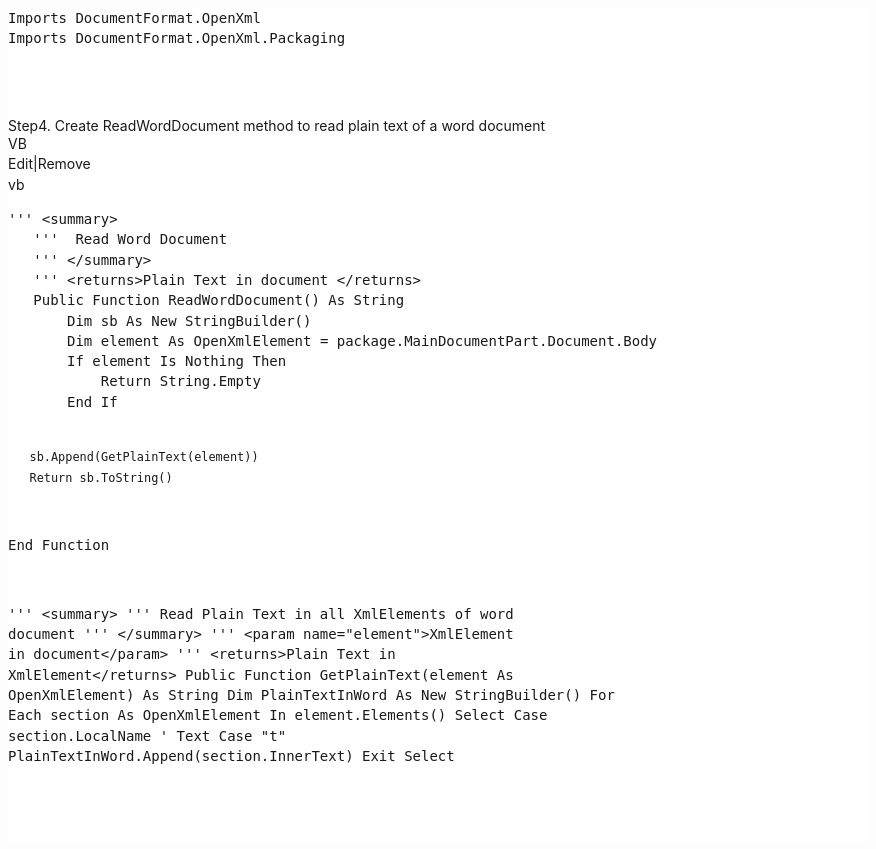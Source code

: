 </pre>
<pre id="codePreview" class="vb">
Imports DocumentFormat.OpenXml
Imports DocumentFormat.OpenXml.Packaging

</pre>
</div>
</div>
<div class="endscriptcode">&nbsp;</div>
<p class="MsoNormal" style="margin-bottom:0in; margin-bottom:.0001pt; line-height:normal; text-autospace:none">
<span style="font-size:9.5pt; font-family:新宋体; color:green"></span></p>
<p class="MsoNormal" style="margin-bottom:0in; margin-bottom:.0001pt; line-height:normal; text-autospace:none">
<span style="">Step4. Create ReadWordDocument method to read plain text of a word document
</span></p>
<div class="scriptcode">
<div class="pluginEditHolder" pluginCommand="mceScriptCode">
<div class="title"><span>VB</span></div>
<div class="pluginLinkHolder"><span class="pluginEditHolderLink">Edit</span>|<span class="pluginRemoveHolderLink">Remove</span>
</div>
<span class="hidden">vb</span>
<pre class="hidden">
''' &lt;summary&gt;
   '''  Read Word Document
   ''' &lt;/summary&gt;
   ''' &lt;returns&gt;Plain Text in document &lt;/returns&gt;
   Public Function ReadWordDocument() As String
       Dim sb As New StringBuilder()
       Dim element As OpenXmlElement = package.MainDocumentPart.Document.Body
       If element Is Nothing Then
           Return String.Empty
       End If


       sb.Append(GetPlainText(element))
       Return sb.ToString()
   End Function


   ''' &lt;summary&gt;
   '''  Read Plain Text in all XmlElements of word document
   ''' &lt;/summary&gt;
   ''' &lt;param name=&quot;element&quot;&gt;XmlElement in document&lt;/param&gt;
   ''' &lt;returns&gt;Plain Text in XmlElement&lt;/returns&gt;
   Public Function GetPlainText(element As OpenXmlElement) As String
       Dim PlainTextInWord As New StringBuilder()
       For Each section As OpenXmlElement In element.Elements()
           Select Case section.LocalName
               ' Text
               Case &quot;t&quot;
                   PlainTextInWord.Append(section.InnerText)
                   Exit Select

